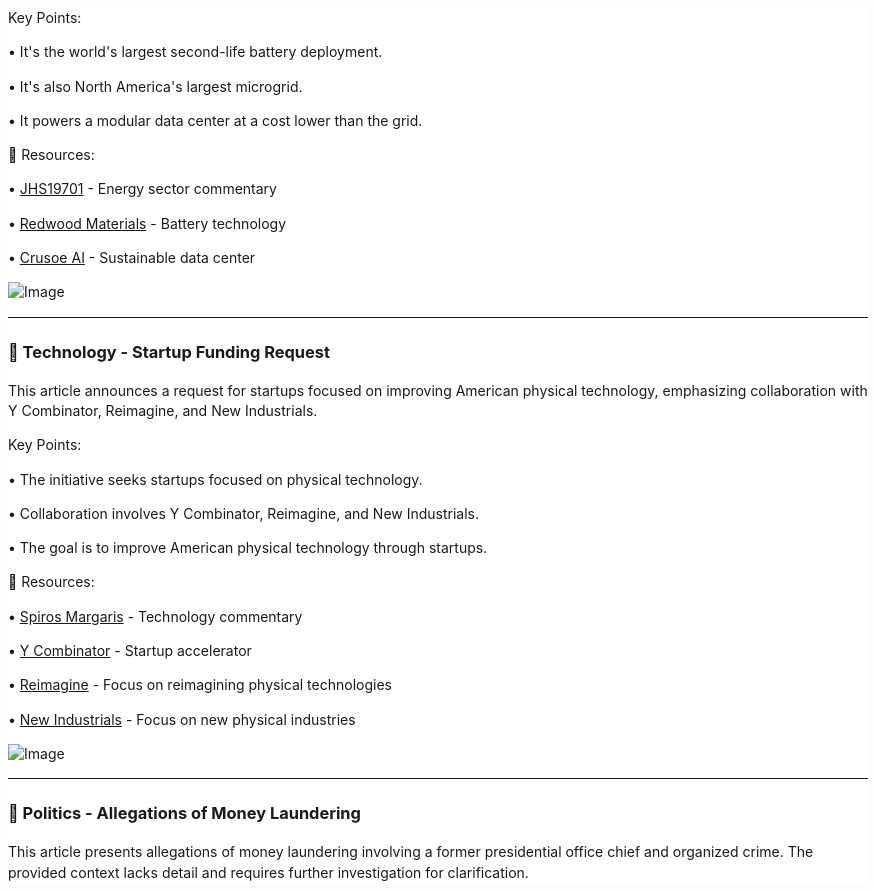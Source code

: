 Key Points:

• It's the world's largest second-life battery deployment.


• It's also North America's largest microgrid.


• It powers a modular data center at a cost lower than the grid.


🔗 Resources:

• [JHS19701](https://x.com/JHS19701) - Energy sector commentary


• [Redwood Materials](https://x.com/RedwoodMat) - Battery technology


• [Crusoe AI](https://x.com/CrusoeAI) - Sustainable data center


![Image](https://pbs.twimg.com/amplify_video_thumb/1938440647817805824/img/UmgTqB2VSRY-cebn.jpg)



---

### 🚀 Technology - Startup Funding Request

This article announces a request for startups focused on improving American physical technology, emphasizing collaboration with Y Combinator, Reimagine, and New Industrials.


Key Points:

• The initiative seeks startups focused on physical technology.


•  Collaboration involves Y Combinator, Reimagine, and New Industrials.


•  The goal is to improve American physical technology through startups.


🔗 Resources:

• [Spiros Margaris](https://x.com/SpirosMargaris) - Technology commentary


• [Y Combinator](https://x.com/ycombinator) - Startup accelerator


• [Reimagine](https://x.com/reindsummit) -  Focus on reimagining physical technologies


• [New Industrials](https://x.com/newindustrials) - Focus on new physical industries


![Image](https://pbs.twimg.com/media/GuZf-LGbEAEOMyR?format=jpg&name=small)


---

### 🤖 Politics - Allegations of Money Laundering

This article presents allegations of money laundering involving a former presidential office chief and organized crime.  The provided context lacks detail and requires further investigation for clarification.
